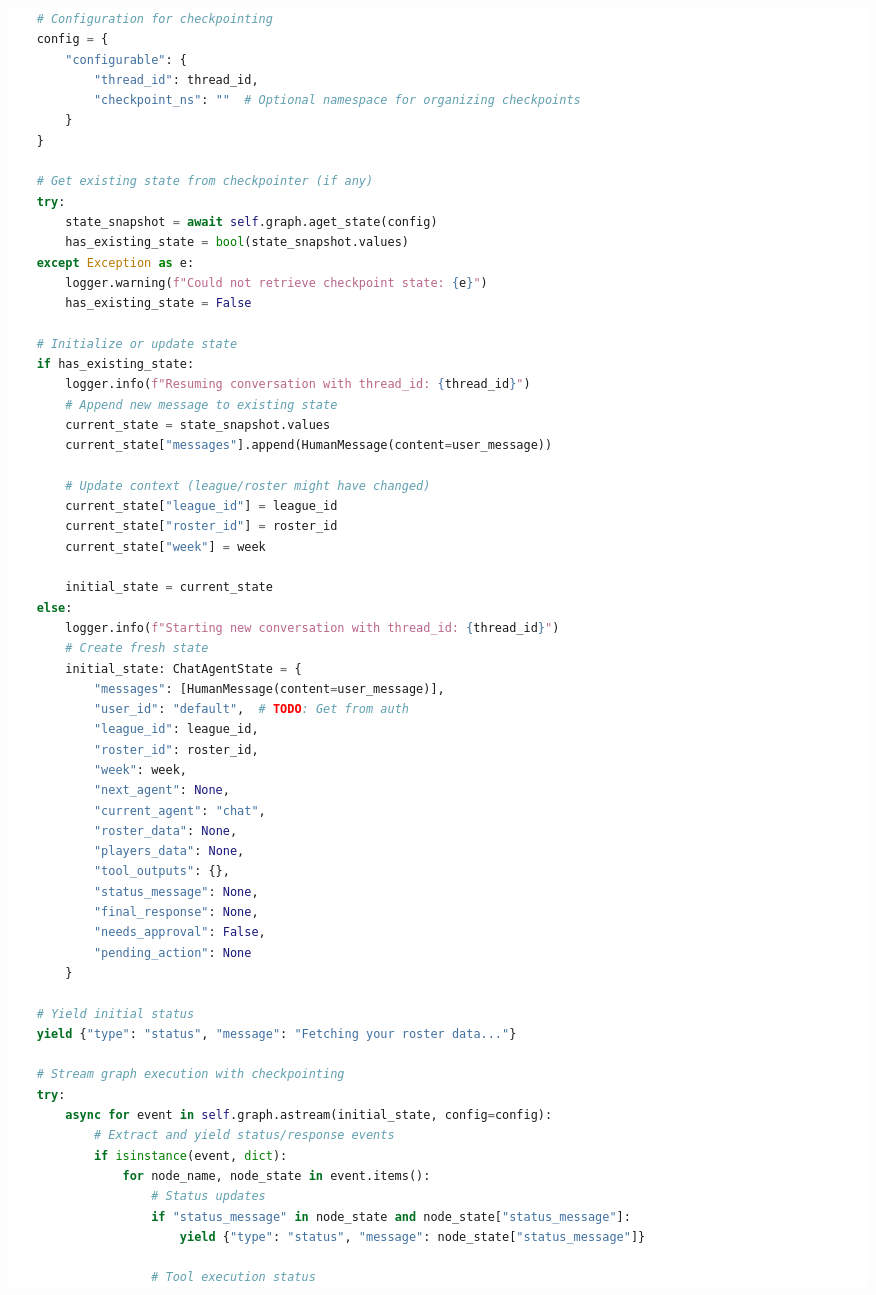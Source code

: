 ```python
    # Configuration for checkpointing
    config = {
        "configurable": {
            "thread_id": thread_id,
            "checkpoint_ns": ""  # Optional namespace for organizing checkpoints
        }
    }

    # Get existing state from checkpointer (if any)
    try:
        state_snapshot = await self.graph.aget_state(config)
        has_existing_state = bool(state_snapshot.values)
    except Exception as e:
        logger.warning(f"Could not retrieve checkpoint state: {e}")
        has_existing_state = False

    # Initialize or update state
    if has_existing_state:
        logger.info(f"Resuming conversation with thread_id: {thread_id}")
        # Append new message to existing state
        current_state = state_snapshot.values
        current_state["messages"].append(HumanMessage(content=user_message))

        # Update context (league/roster might have changed)
        current_state["league_id"] = league_id
        current_state["roster_id"] = roster_id
        current_state["week"] = week

        initial_state = current_state
    else:
        logger.info(f"Starting new conversation with thread_id: {thread_id}")
        # Create fresh state
        initial_state: ChatAgentState = {
            "messages": [HumanMessage(content=user_message)],
            "user_id": "default",  # TODO: Get from auth
            "league_id": league_id,
            "roster_id": roster_id,
            "week": week,
            "next_agent": None,
            "current_agent": "chat",
            "roster_data": None,
            "players_data": None,
            "tool_outputs": {},
            "status_message": None,
            "final_response": None,
            "needs_approval": False,
            "pending_action": None
        }

    # Yield initial status
    yield {"type": "status", "message": "Fetching your roster data..."}

    # Stream graph execution with checkpointing
    try:
        async for event in self.graph.astream(initial_state, config=config):
            # Extract and yield status/response events
            if isinstance(event, dict):
                for node_name, node_state in event.items():
                    # Status updates
                    if "status_message" in node_state and node_state["status_message"]:
                        yield {"type": "status", "message": node_state["status_message"]}

                    # Tool execution status
```